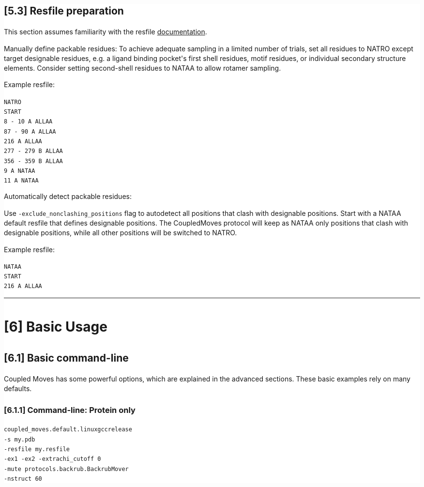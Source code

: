 ## [5.3] Resfile preparation

This section assumes familiarity with the resfile [documentation](https://www.rosettacommons.org/docs/latest/rosetta_basics/file_types/resfiles).

Manually define packable residues: To achieve adequate sampling in a limited number of trials, set all residues to NATRO except target designable residues, e.g. a ligand binding pocket's first shell residues, motif residues, or individual secondary structure elements. Consider setting second-shell residues to NATAA to allow rotamer sampling.

Example resfile:

```
NATRO
START
8 - 10 A ALLAA
87 - 90 A ALLAA
216 A ALLAA
277 - 279 B ALLAA
356 - 359 B ALLAA
9 A NATAA
11 A NATAA
```

Automatically detect packable residues:

Use `-exclude_nonclashing_positions` flag to autodetect all positions that clash with designable positions. Start with a NATAA default resfile that defines designable positions. The CoupledMoves protocol will keep as NATAA only positions that clash with designable positions, while all other positions will be switched to NATRO.

Example resfile:

```
NATAA
START
216 A ALLAA
```

-------------------------

# [6] Basic Usage

## [6.1] Basic command-line

Coupled Moves has some powerful options, which are explained in the advanced sections. These basic examples rely on many defaults.

### [6.1.1] Command-line: Protein only

```
coupled_moves.default.linuxgccrelease
-s my.pdb
-resfile my.resfile
-ex1 -ex2 -extrachi_cutoff 0
-mute protocols.backrub.BackrubMover
-nstruct 60
```
